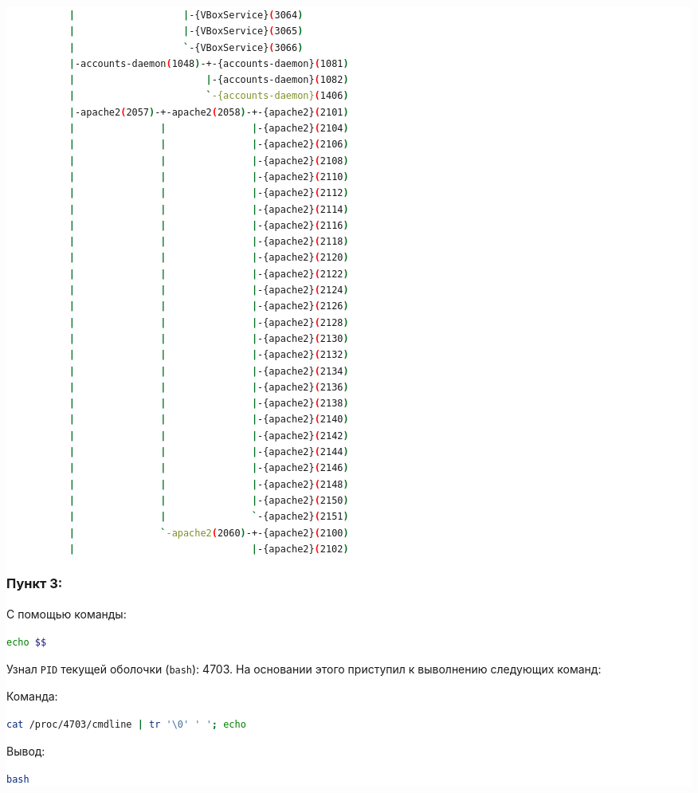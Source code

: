```bash
           |                   |-{VBoxService}(3064)
           |                   |-{VBoxService}(3065)
           |                   `-{VBoxService}(3066)
           |-accounts-daemon(1048)-+-{accounts-daemon}(1081)
           |                       |-{accounts-daemon}(1082)
           |                       `-{accounts-daemon}(1406)
           |-apache2(2057)-+-apache2(2058)-+-{apache2}(2101)
           |               |               |-{apache2}(2104)
           |               |               |-{apache2}(2106)
           |               |               |-{apache2}(2108)
           |               |               |-{apache2}(2110)
           |               |               |-{apache2}(2112)
           |               |               |-{apache2}(2114)
           |               |               |-{apache2}(2116)
           |               |               |-{apache2}(2118)
           |               |               |-{apache2}(2120)
           |               |               |-{apache2}(2122)
           |               |               |-{apache2}(2124)
           |               |               |-{apache2}(2126)
           |               |               |-{apache2}(2128)
           |               |               |-{apache2}(2130)
           |               |               |-{apache2}(2132)
           |               |               |-{apache2}(2134)
           |               |               |-{apache2}(2136)
           |               |               |-{apache2}(2138)
           |               |               |-{apache2}(2140)
           |               |               |-{apache2}(2142)
           |               |               |-{apache2}(2144)
           |               |               |-{apache2}(2146)
           |               |               |-{apache2}(2148)
           |               |               |-{apache2}(2150)
           |               |               `-{apache2}(2151)
           |               `-apache2(2060)-+-{apache2}(2100)
           |                               |-{apache2}(2102)
```

### Пункт 3:

С помощью команды:

```bash
echo $$
```

Узнал `PID` текущей оболочки (`bash`): 4703. На основании этого приступил к выволнению следующих команд:

Команда:
```bash
cat /proc/4703/cmdline | tr '\0' ' '; echo
```

Вывод:
```bash
bash 
```

